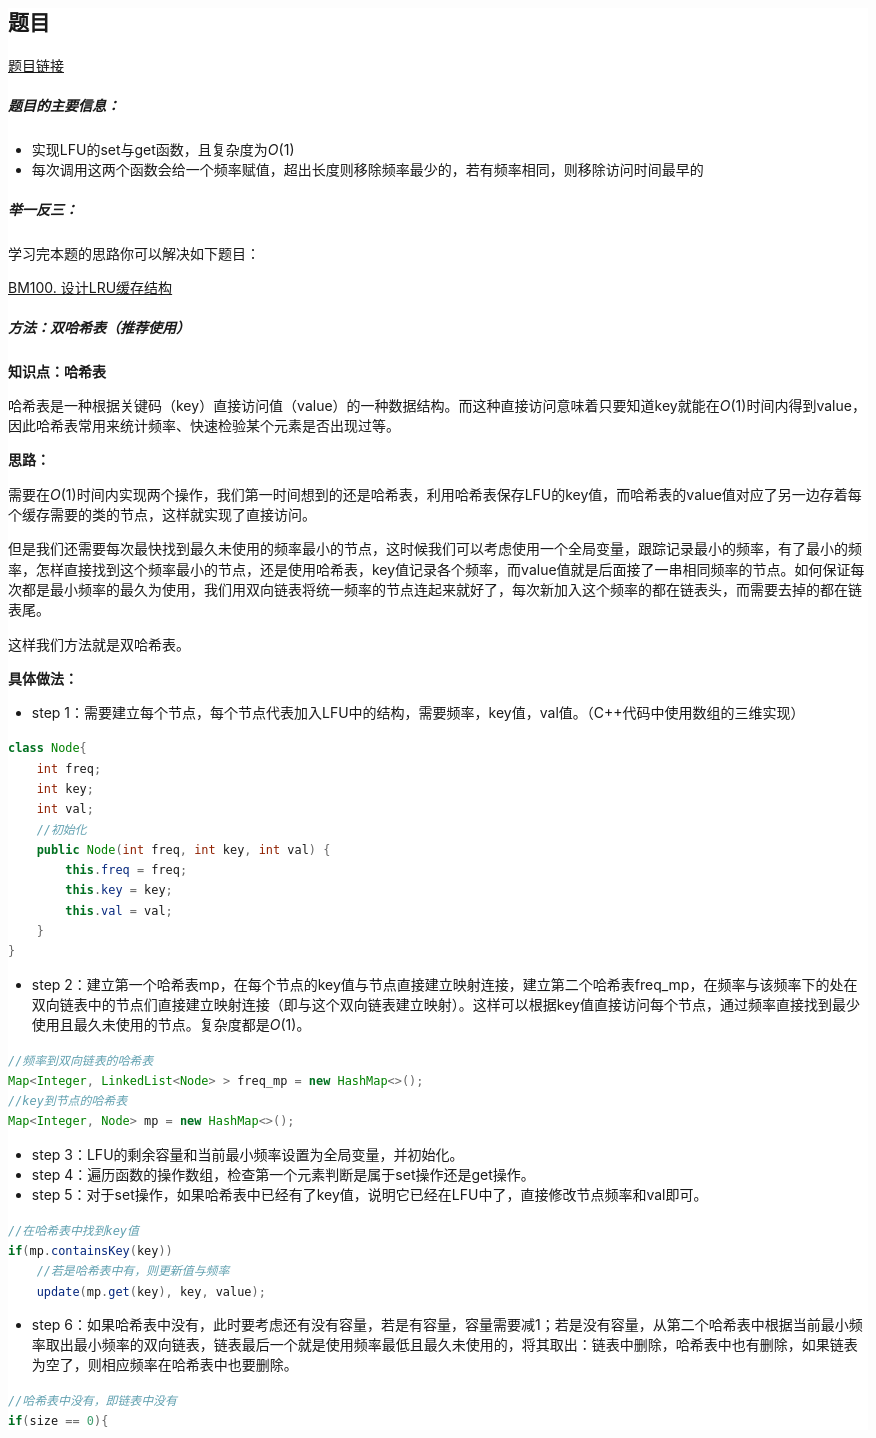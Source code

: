 ## 题目
[题目链接](https://www.nowcoder.com/practice/93aacb4a887b46d897b00823f30bfea1?tpId=295&tqId=1006014&sourceUrl=/exam/oj&channenl=wgithub&fromPut=wgithub)

##### 题目的主要信息：

- 实现LFU的set与get函数，且复杂度为$O(1)$
- 每次调用这两个函数会给一个频率赋值，超出长度则移除频率最少的，若有频率相同，则移除访问时间最早的

##### 举一反三：
学习完本题的思路你可以解决如下题目：

[BM100. 设计LRU缓存结构](https://www.nowcoder.com/practice/e3769a5f49894d49b871c09cadd13a61?tpId=295&sfm=html&channel=nowcoder)

##### 方法：双哈希表（推荐使用）

**知识点：哈希表**

哈希表是一种根据关键码（key）直接访问值（value）的一种数据结构。而这种直接访问意味着只要知道key就能在$O(1)$时间内得到value，因此哈希表常用来统计频率、快速检验某个元素是否出现过等。

**思路：**

需要在$O(1)$时间内实现两个操作，我们第一时间想到的还是哈希表，利用哈希表保存LFU的key值，而哈希表的value值对应了另一边存着每个缓存需要的类的节点，这样就实现了直接访问。

但是我们还需要每次最快找到最久未使用的频率最小的节点，这时候我们可以考虑使用一个全局变量，跟踪记录最小的频率，有了最小的频率，怎样直接找到这个频率最小的节点，还是使用哈希表，key值记录各个频率，而value值就是后面接了一串相同频率的节点。如何保证每次都是最小频率的最久为使用，我们用双向链表将统一频率的节点连起来就好了，每次新加入这个频率的都在链表头，而需要去掉的都在链表尾。

这样我们方法就是双哈希表。

**具体做法：**

- step 1：需要建立每个节点，每个节点代表加入LFU中的结构，需要频率，key值，val值。（C++代码中使用数组的三维实现）
```java
class Node{ 
    int freq;
    int key;
    int val;
    //初始化
    public Node(int freq, int key, int val) {
        this.freq = freq;
        this.key = key;
        this.val = val;
    }
}
```
- step 2：建立第一个哈希表mp，在每个节点的key值与节点直接建立映射连接，建立第二个哈希表freq_mp，在频率与该频率下的处在双向链表中的节点们直接建立映射连接（即与这个双向链表建立映射）。这样可以根据key值直接访问每个节点，通过频率直接找到最少使用且最久未使用的节点。复杂度都是$O(1)$。
```java
//频率到双向链表的哈希表
Map<Integer, LinkedList<Node> > freq_mp = new HashMap<>();
//key到节点的哈希表
Map<Integer, Node> mp = new HashMap<>();
```
- step 3：LFU的剩余容量和当前最小频率设置为全局变量，并初始化。
- step 4：遍历函数的操作数组，检查第一个元素判断是属于set操作还是get操作。
- step 5：对于set操作，如果哈希表中已经有了key值，说明它已经在LFU中了，直接修改节点频率和val即可。
```java
//在哈希表中找到key值
if(mp.containsKey(key)) 
    //若是哈希表中有，则更新值与频率
    update(mp.get(key), key, value);
```
- step 6：如果哈希表中没有，此时要考虑还有没有容量，若是有容量，容量需要减1；若是没有容量，从第二个哈希表中根据当前最小频率取出最小频率的双向链表，链表最后一个就是使用频率最低且最久未使用的，将其取出：链表中删除，哈希表中也有删除，如果链表为空了，则相应频率在哈希表中也要删除。
```java
//哈希表中没有，即链表中没有
if(size == 0){
```